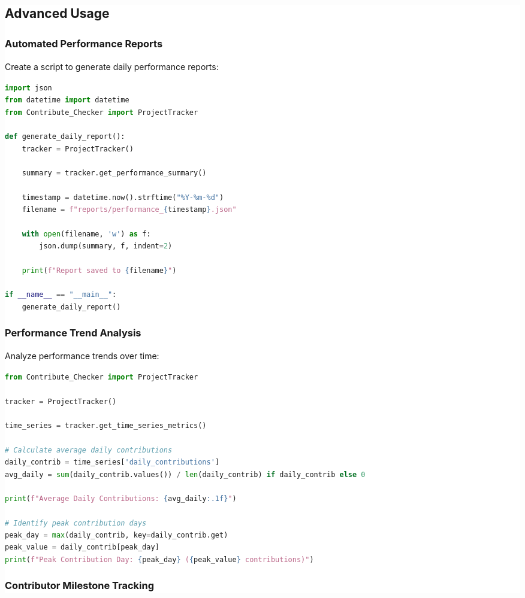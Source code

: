 ## Advanced Usage

### Automated Performance Reports

Create a script to generate daily performance reports:

```python
import json
from datetime import datetime
from Contribute_Checker import ProjectTracker

def generate_daily_report():
    tracker = ProjectTracker()
    
    summary = tracker.get_performance_summary()
    
    timestamp = datetime.now().strftime("%Y-%m-%d")
    filename = f"reports/performance_{timestamp}.json"
    
    with open(filename, 'w') as f:
        json.dump(summary, f, indent=2)
    
    print(f"Report saved to {filename}")

if __name__ == "__main__":
    generate_daily_report()
```

### Performance Trend Analysis

Analyze performance trends over time:

```python
from Contribute_Checker import ProjectTracker

tracker = ProjectTracker()

time_series = tracker.get_time_series_metrics()

# Calculate average daily contributions
daily_contrib = time_series['daily_contributions']
avg_daily = sum(daily_contrib.values()) / len(daily_contrib) if daily_contrib else 0

print(f"Average Daily Contributions: {avg_daily:.1f}")

# Identify peak contribution days
peak_day = max(daily_contrib, key=daily_contrib.get)
peak_value = daily_contrib[peak_day]
print(f"Peak Contribution Day: {peak_day} ({peak_value} contributions)")
```

### Contributor Milestone Tracking
